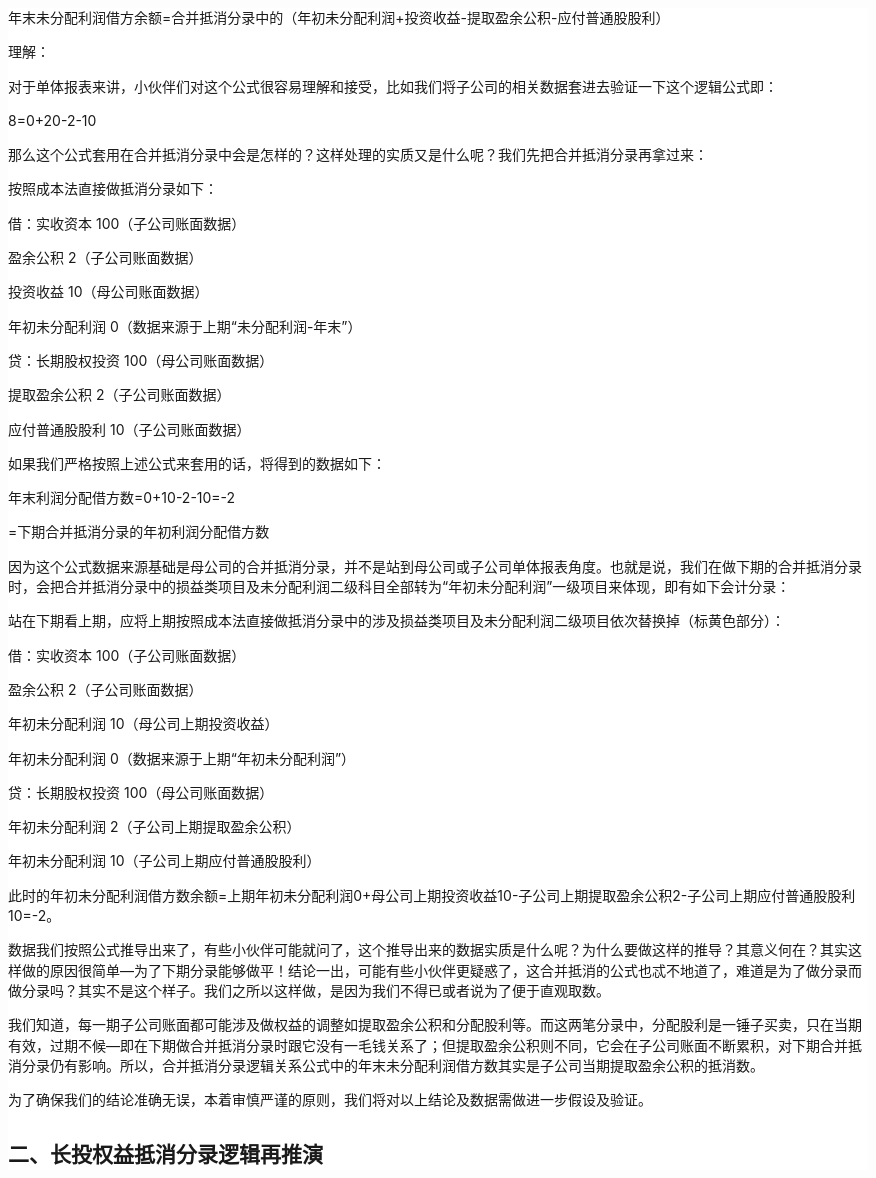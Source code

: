 年末未分配利润借方余额=合并抵消分录中的（年初未分配利润+投资收益-提取盈余公积-应付普通股股利）

 理解：

对于单体报表来讲，小伙伴们对这个公式很容易理解和接受，比如我们将子公司的相关数据套进去验证一下这个逻辑公式即：

8=0+20-2-10

那么这个公式套用在合并抵消分录中会是怎样的？这样处理的实质又是什么呢？我们先把合并抵消分录再拿过来： 

按照成本法直接做抵消分录如下：

借：实收资本       100（子公司账面数据）

盈余公积        2（子公司账面数据）

投资收益        10（母公司账面数据）

年初未分配利润  0（数据来源于上期“未分配利润-年末”）

贷：长期股权投资   100（母公司账面数据）

提取盈余公积    2（子公司账面数据）

   应付普通股股利  10（子公司账面数据）

如果我们严格按照上述公式来套用的话，将得到的数据如下：

  年末利润分配借方数=0+10-2-10=-2

=下期合并抵消分录的年初利润分配借方数

因为这个公式数据来源基础是母公司的合并抵消分录，并不是站到母公司或子公司单体报表角度。也就是说，我们在做下期的合并抵消分录时，会把合并抵消分录中的损益类项目及未分配利润二级科目全部转为“年初未分配利润”一级项目来体现，即有如下会计分录：

站在下期看上期，应将上期按照成本法直接做抵消分录中的涉及损益类项目及未分配利润二级项目依次替换掉（标黄色部分）：

借：实收资本       100（子公司账面数据）

盈余公积        2（子公司账面数据）

年初未分配利润  10（母公司上期投资收益）

年初未分配利润  0（数据来源于上期“年初未分配利润”）

贷：长期股权投资   100（母公司账面数据）

年初未分配利润  2（子公司上期提取盈余公积）

   年初未分配利润 10（子公司上期应付普通股股利）

此时的年初未分配利润借方数余额=上期年初未分配利润0+母公司上期投资收益10-子公司上期提取盈余公积2-子公司上期应付普通股股利10=-2。

数据我们按照公式推导出来了，有些小伙伴可能就问了，这个推导出来的数据实质是什么呢？为什么要做这样的推导？其意义何在？其实这样做的原因很简单—为了下期分录能够做平！结论一出，可能有些小伙伴更疑惑了，这合并抵消的公式也忒不地道了，难道是为了做分录而做分录吗？其实不是这个样子。我们之所以这样做，是因为我们不得已或者说为了便于直观取数。

我们知道，每一期子公司账面都可能涉及做权益的调整如提取盈余公积和分配股利等。而这两笔分录中，分配股利是一锤子买卖，只在当期有效，过期不候—即在下期做合并抵消分录时跟它没有一毛钱关系了；但提取盈余公积则不同，它会在子公司账面不断累积，对下期合并抵消分录仍有影响。所以，合并抵消分录逻辑关系公式中的年末未分配利润借方数其实是子公司当期提取盈余公积的抵消数。

为了确保我们的结论准确无误，本着审慎严谨的原则，我们将对以上结论及数据需做进一步假设及验证。

## 二、长投权益抵消分录逻辑再推演
